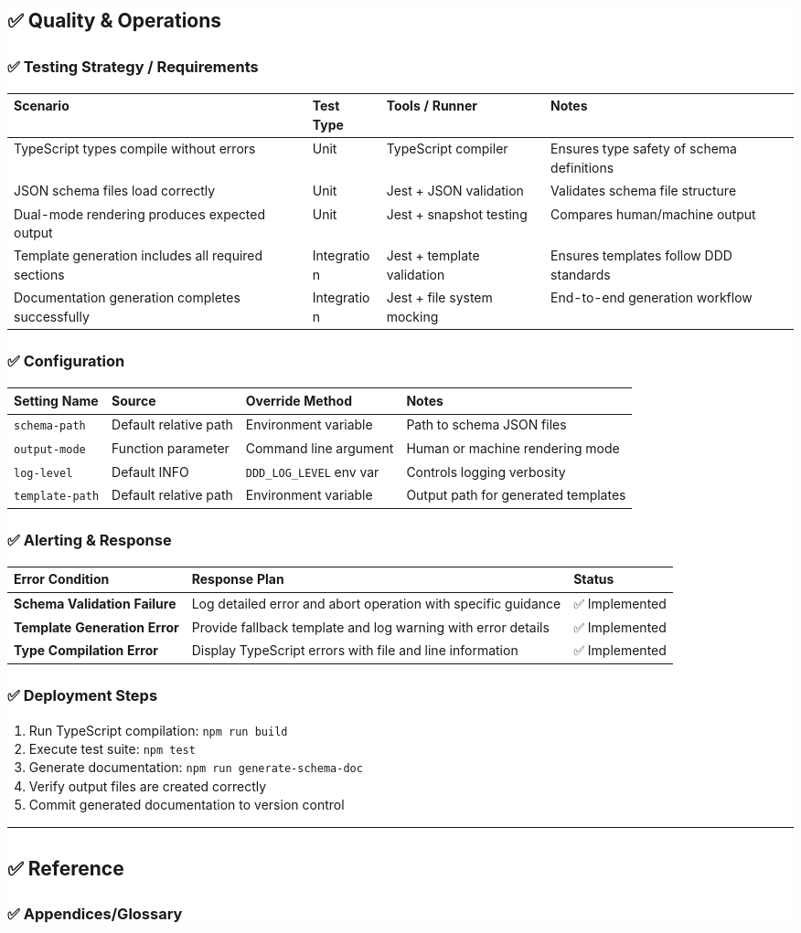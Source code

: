 
## ✅ Quality & Operations

### ✅ Testing Strategy / Requirements

| Scenario                                           | Test Type   | Tools / Runner             | Notes                                     |
| :------------------------------------------------- | :---------- | :------------------------- | :---------------------------------------- |
| TypeScript types compile without errors            | Unit        | TypeScript compiler        | Ensures type safety of schema definitions |
| JSON schema files load correctly                   | Unit        | Jest + JSON validation     | Validates schema file structure           |
| Dual-mode rendering produces expected output       | Unit        | Jest + snapshot testing    | Compares human/machine output             |
| Template generation includes all required sections | Integration | Jest + template validation | Ensures templates follow DDD standards    |
| Documentation generation completes successfully    | Integration | Jest + file system mocking | End-to-end generation workflow            |

### ✅ Configuration

| Setting Name    | Source                | Override Method         | Notes                               |
| :-------------- | :-------------------- | :---------------------- | :---------------------------------- |
| `schema-path`   | Default relative path | Environment variable    | Path to schema JSON files           |
| `output-mode`   | Function parameter    | Command line argument   | Human or machine rendering mode     |
| `log-level`     | Default INFO          | `DDD_LOG_LEVEL` env var | Controls logging verbosity          |
| `template-path` | Default relative path | Environment variable    | Output path for generated templates |

### ✅ Alerting & Response

| Error Condition               | Response Plan                                                 | Status         |
| :---------------------------- | :------------------------------------------------------------ | :------------- |
| **Schema Validation Failure** | Log detailed error and abort operation with specific guidance | ✅ Implemented |
| **Template Generation Error** | Provide fallback template and log warning with error details  | ✅ Implemented |
| **Type Compilation Error**    | Display TypeScript errors with file and line information      | ✅ Implemented |

### ✅ Deployment Steps

1. Run TypeScript compilation: `npm run build`
2. Execute test suite: `npm test`
3. Generate documentation: `npm run generate-schema-doc`
4. Verify output files are created correctly
5. Commit generated documentation to version control

---

## ✅ Reference

### ✅ Appendices/Glossary
